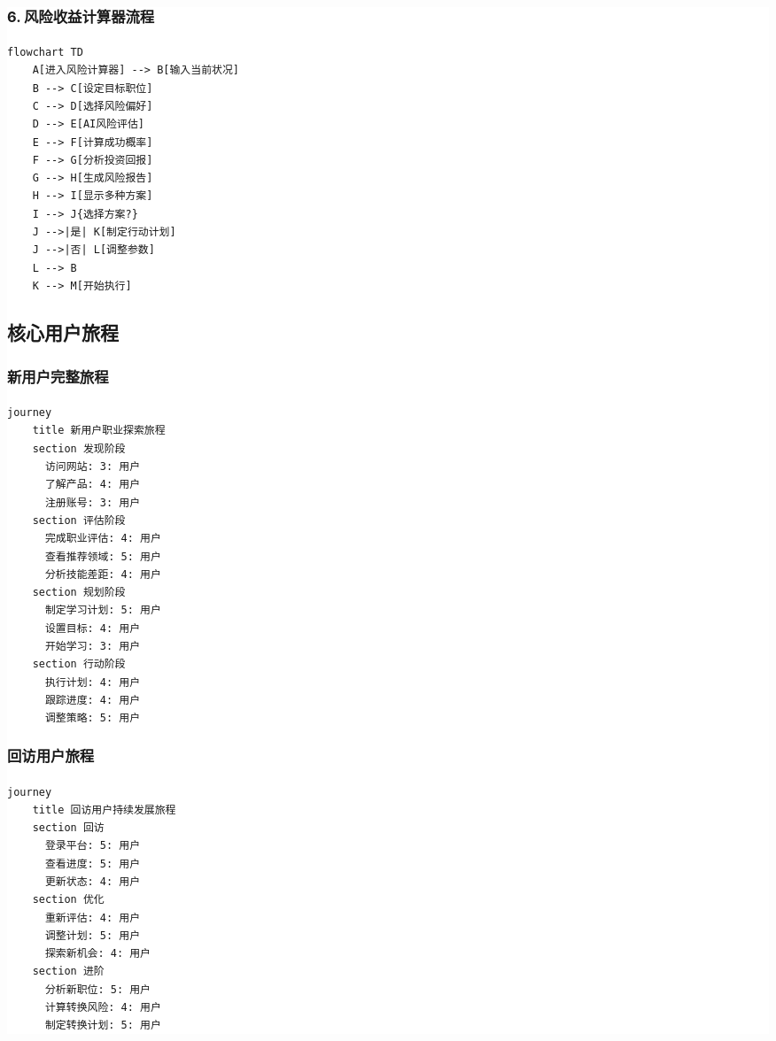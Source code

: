 ### 6. 风险收益计算器流程

```mermaid
flowchart TD
    A[进入风险计算器] --> B[输入当前状况]
    B --> C[设定目标职位]
    C --> D[选择风险偏好]
    D --> E[AI风险评估]
    E --> F[计算成功概率]
    F --> G[分析投资回报]
    G --> H[生成风险报告]
    H --> I[显示多种方案]
    I --> J{选择方案?}
    J -->|是| K[制定行动计划]
    J -->|否| L[调整参数]
    L --> B
    K --> M[开始执行]
```

## 核心用户旅程

### 新用户完整旅程

```mermaid
journey
    title 新用户职业探索旅程
    section 发现阶段
      访问网站: 3: 用户
      了解产品: 4: 用户
      注册账号: 3: 用户
    section 评估阶段
      完成职业评估: 4: 用户
      查看推荐领域: 5: 用户
      分析技能差距: 4: 用户
    section 规划阶段
      制定学习计划: 5: 用户
      设置目标: 4: 用户
      开始学习: 3: 用户
    section 行动阶段
      执行计划: 4: 用户
      跟踪进度: 4: 用户
      调整策略: 5: 用户
```

### 回访用户旅程

```mermaid
journey
    title 回访用户持续发展旅程
    section 回访
      登录平台: 5: 用户
      查看进度: 5: 用户
      更新状态: 4: 用户
    section 优化
      重新评估: 4: 用户
      调整计划: 5: 用户
      探索新机会: 4: 用户
    section 进阶
      分析新职位: 5: 用户
      计算转换风险: 4: 用户
      制定转换计划: 5: 用户
```
